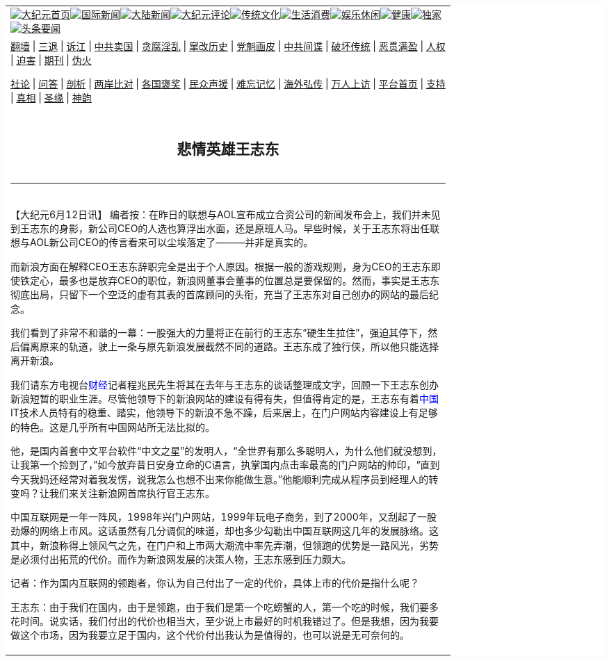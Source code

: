 <a name="1" id="1" target="_blank"></a><span id="1"></span>
<table align=center border="0"><tr><td colspan="2" VALIGN=TOP><a href="https://github.com/1992513/djy/blob/master/gb/nf1351518.md#1"><img src="https://raw.githubusercontent.com/1992513/www/master/t/djy/1.jpg" title="大纪元首页" alt="大纪元首页"></a><a href="https://github.com/1992513/djy/blob/master/gb/n24hr.md#1"><img src="https://raw.githubusercontent.com/1992513/www/master/t/djy/3.jpg" title="国际新闻" alt="国际新闻"></a><a href="https://github.com/1992513/djy/blob/master/gb/nsc413.md#1"><img src="https://raw.githubusercontent.com/1992513/www/master/t/djy/4.jpg" title="大陆新闻" alt="大陆新闻"></a><a href="https://github.com/1992513/djy/blob/master/gb/news392.md#1"><img src="https://raw.githubusercontent.com/1992513/www/master/t/djy/5.jpg" title="大纪元评论" alt="大纪元评论"></a><a href="https://github.com/1992513/djy/blob/master/gb/news2007.md#1"><img src="https://raw.githubusercontent.com/1992513/www/master/t/djy/6.jpg" title="传统文化" alt="传统文化"></a><a href="https://github.com/1992513/djy/blob/master/gb/news2008.md#1"><img src="https://raw.githubusercontent.com/1992513/www/master/t/djy/7.jpg" title="生活消费" alt="生活消费"></a><a href="https://github.com/1992513/djy/blob/master/gb/ncyule.md#1"><img src="https://raw.githubusercontent.com/1992513/www/master/t/djy/8.jpg" title="娱乐休闲" alt="娱乐休闲"></a><a href="https://github.com/1992513/djy/blob/master/gb/nsc1002.md#1"><img src="https://raw.githubusercontent.com/1992513/www/master/t/djy/9.jpg" title="健康" alt="健康"></a><a href="https://github.com/1992513/djy/blob/master/gb/nf6092.md#1"><img src="https://raw.githubusercontent.com/1992513/www/master/t/djy/10a.jpg" title="独家" alt="独家"></a><a href="https://github.com/1992513/djy/blob/master/gb/nf4514.md#1"><img src="https://raw.githubusercontent.com/1992513/www/master/t/djy/12a.jpg" title="头条要闻" alt="头条要闻"></a></td></tr>
<tr><td colspan="2" VALIGN=TOP><a target="_blank" href="https://github.com/1992513/www/blob/master/README.md?zsrh#1">翻墙</a> | <a target="_blank" href="https://github.com/1992513/djy/blob/master/gb/nf5657.md#1">三退</a> | <a target="_blank" href="https://github.com/1992513/djy/blob/master/gb/nf6124.md#1">诉江</a> | <a target="_blank" href="https://github.com/1992513/djy/blob/master/gb/nf1176117.md#1">中共卖国</a> | <a target="_blank" href="https://github.com/1992513/djy/blob/master/gb/nf5773.md#1">贪腐淫乱</a> | <a target="_blank" href="https://github.com/1992513/djy/blob/master/gb/nf1176115.md#1">窜改历史</a> | <a target="_blank" href="https://github.com/1992513/djy/blob/master/gb/nf1176107.md#1">党魁画皮</a> | <a target="_blank" href="https://github.com/1992513/djy/blob/master/gb/nf1320400.md#1">中共间谍</a> | <a target="_blank" href="https://github.com/1992513/djy/blob/master/gb/nf1176114.md#1">破坏传统</a> | <a target="_blank" href="https://github.com/1992513/ntdtv/blob/master/gb/prog447_1.md#1">恶贯满盈</a> | <a target="_blank" href="https://github.com/1992513/djy/blob/master/gb/ncid278.md#1">人权</a> | <a target="_blank" href="https://github.com/1992513/djy/blob/master/gb/nf1176111.md#1">迫害</a> | <a target="_blank" href="https://gitlab.com/szzdlab/mh-qikan/blob/master/README.md#1">期刊</a> | <a target="_blank" href="https://github.com/1992513/djy/blob/master/gb/nf5562.md#1">伪火</a></p><p><a target="_blank" href="https://github.com/1992513/djy/blob/master/gb/9p.md#1">社论</a> | <a target="_blank" href="https://github.com/1992513/djy/blob/master/gb/nf4378.md#1">问答</a> | <a target="_blank" href="https://github.com/1992513/djy/blob/master/gb/nf5792.md#1">剖析</a> | <a target="_blank" href="https://github.com/1992513/djy/blob/master/gb/nf5735.md#1">两岸比对</a> | <a target="_blank" href="https://github.com/1992513/djy/blob/master/gb/nf6119.md#1">各国褒奖</a> | <a target="_blank" href="https://github.com/1992513/djy/blob/master/gb/nf6120.md#1">民众声援</a> | <a target="_blank" href="https://github.com/1992513/djy/blob/master/gb/nf1188594.md#1">难忘记忆</a> | <a target="_blank" href="https://github.com/1992513/djy/blob/master/gb/nf3180.md#1">海外弘传</a> | <a target="_blank" href="https://github.com/1992513/djy/blob/master/gb/nf5410.md#1">万人上访</a> | <a target="_blank" href="https://github.com/1992513/www/blob/master/README.md?zsrh#1">平台首页</a> | <a target="_blank" href="https://github.com/1992513/djy/blob/master/gb/nf4386.md#1">支持</a> | <a target="_blank" href="https://github.com/1992513/djy/blob/master/gb/nf4389.md#1">真相</a> | <a target="_blank" href="https://github.com/1992513/djy/blob/master/gb/nf5790.md#1">圣缘</a> | <a target="_blank" href="https://github.com/1992513/djy/blob/master/gb/nf4786.md#1">神韵</a></td></tr>
<tr><td VALIGN=TOP width="626"><h2 align=center>悲情英雄王志东</h2>
<h6></h6>
<hr>
	<p><font color=#ffffff>(http://www.epochtimes.com)</font><br />【大纪元6月12日讯】 编者按：在昨日的联想与AOL宣布成立合资公司的新闻发布会上，我们并未见到王志东的身影，新公司CEO的人选也算浮出水面，还是原班人马。早些时候，关于王志东将出任联想与AOL新公司CEO的传言看来可以尘埃落定了———并非是真实的。</p>
<p>而新浪方面在解释CEO王志东辞职完全是出于个人原因。根据一般的游戏规则，身为CEO的王志东即使铁定心，最多也是放弃CEO的职位，新浪网董事会董事的位置总是要保留的。然而，事实是王志东彻底出局，只留下一个空泛的虚有其表的首席顾问的头衔，充当了王志东对自己创办的网站的最后纪念。</p>
<p>我们看到了非常不和谐的一幕：一股强大的力量将正在前行的王志东“硬生生拉住”，强迫其停下，然后偏离原来的轨道，驶上一条与原先新浪发展截然不同的道路。王志东成了独行侠，所以他只能选择离开新浪。</p>
<p>我们请东方电视台<ahref=http://www3.epochtimes.com/news/epochnews/main/7.md#1><font color=blue>财经</font></A>记者程兆民先生将其在去年与王志东的谈话整理成文字，回顾一下王志东创办新浪短暂的职业生涯。尽管他领导下的新浪网站的建设有得有失，但值得肯定的是，王志东有着<ahref=http://www3.epochtimes.com/news/epochnews/main/2.md#1><font color=blue>中国</font></A>IT技术人员特有的稳重、踏实，他领导下的新浪不急不躁，后来居上，在门户网站内容建设上有足够的特色。这是几乎所有中国网站所无法比拟的。</p>
<p>他，是国内首套中文平台软件“中文之星”的发明人，“全世界有那么多聪明人，为什么他们就没想到，让我第一个捡到了，”如今放弃昔日安身立命的C语言，执掌国内点击率最高的门户网站的帅印，“直到今天我妈还经常对着我发愣，说我怎么也想不出来你能做生意。”他能顺利完成从程序员到经理人的转变吗？让我们来关注新浪网首席执行官王志东。</p>
<p>中国互联网是一年一阵风，1998年兴门户网站，1999年玩电子商务，到了2000年，又刮起了一股劲爆的网络上市风。这话虽然有几分调侃的味道，却也多少勾勒出中国互联网这几年的发展脉络。这其中，新浪称得上领风气之先，在门户和上市两大潮流中率先弄潮，但领跑的优势是一路风光，劣势是必须付出拓荒的代价。而作为新浪网发展的决策人物，王志东感到压力颇大。</p>
<p>记者：作为国内互联网的领跑者，你认为自己付出了一定的代价，具体上市的代价是指什么呢？</p>
<p>王志东：由于我们在国内，由于是领跑，由于我们是第一个吃螃蟹的人，第一个吃的时候，我们要多花时间。说实话，我们付出的代价也相当大，至少说上市最好的时机我错过了。但是我想，因为我要做这个市场，因为我要立足于国内，这个代价付出我认为是值得的，也可以说是无可奈何的。</p>